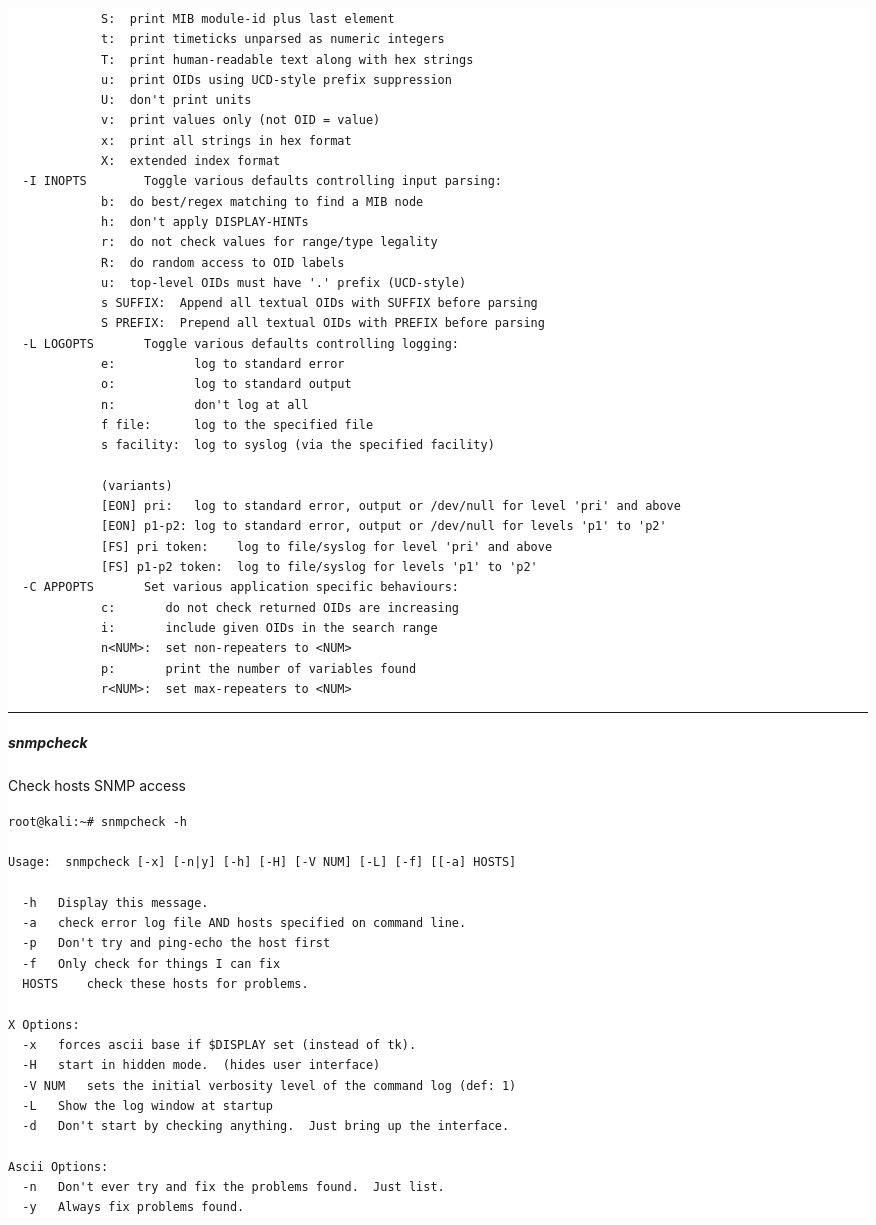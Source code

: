  ```
 			  S:  print MIB module-id plus last element
 			  t:  print timeticks unparsed as numeric integers
 			  T:  print human-readable text along with hex strings
 			  u:  print OIDs using UCD-style prefix suppression
 			  U:  don't print units
 			  v:  print values only (not OID = value)
 			  x:  print all strings in hex format
 			  X:  extended index format
   -I INOPTS		Toggle various defaults controlling input parsing:
 			  b:  do best/regex matching to find a MIB node
 			  h:  don't apply DISPLAY-HINTs
 			  r:  do not check values for range/type legality
 			  R:  do random access to OID labels
 			  u:  top-level OIDs must have '.' prefix (UCD-style)
 			  s SUFFIX:  Append all textual OIDs with SUFFIX before parsing
 			  S PREFIX:  Prepend all textual OIDs with PREFIX before parsing
   -L LOGOPTS		Toggle various defaults controlling logging:
 			  e:           log to standard error
 			  o:           log to standard output
 			  n:           don't log at all
 			  f file:      log to the specified file
 			  s facility:  log to syslog (via the specified facility)
 
 			  (variants)
 			  [EON] pri:   log to standard error, output or /dev/null for level 'pri' and above
 			  [EON] p1-p2: log to standard error, output or /dev/null for levels 'p1' to 'p2'
 			  [FS] pri token:    log to file/syslog for level 'pri' and above
 			  [FS] p1-p2 token:  log to file/syslog for levels 'p1' to 'p2'
   -C APPOPTS		Set various application specific behaviours:
 			  c:       do not check returned OIDs are increasing
 			  i:       include given OIDs in the search range
 			  n<NUM>:  set non-repeaters to <NUM>
 			  p:       print the number of variables found
 			  r<NUM>:  set max-repeaters to <NUM>
 ```
 
 - - -
 
 ##### snmpcheck
 
 Check hosts SNMP access
 
 ```
 root@kali:~# snmpcheck -h
 
 Usage:  snmpcheck [-x] [-n|y] [-h] [-H] [-V NUM] [-L] [-f] [[-a] HOSTS] 
 
   -h	Display this message.
   -a	check error log file AND hosts specified on command line.
   -p	Don't try and ping-echo the host first
   -f	Only check for things I can fix
   HOSTS	check these hosts for problems.
 
 X Options:
   -x	forces ascii base if $DISPLAY set (instead of tk).
   -H	start in hidden mode.  (hides user interface)
   -V NUM	sets the initial verbosity level of the command log (def: 1)
   -L	Show the log window at startup
   -d	Don't start by checking anything.  Just bring up the interface.
 
 Ascii Options:
   -n	Don't ever try and fix the problems found.  Just list.
   -y	Always fix problems found.
 
 ```